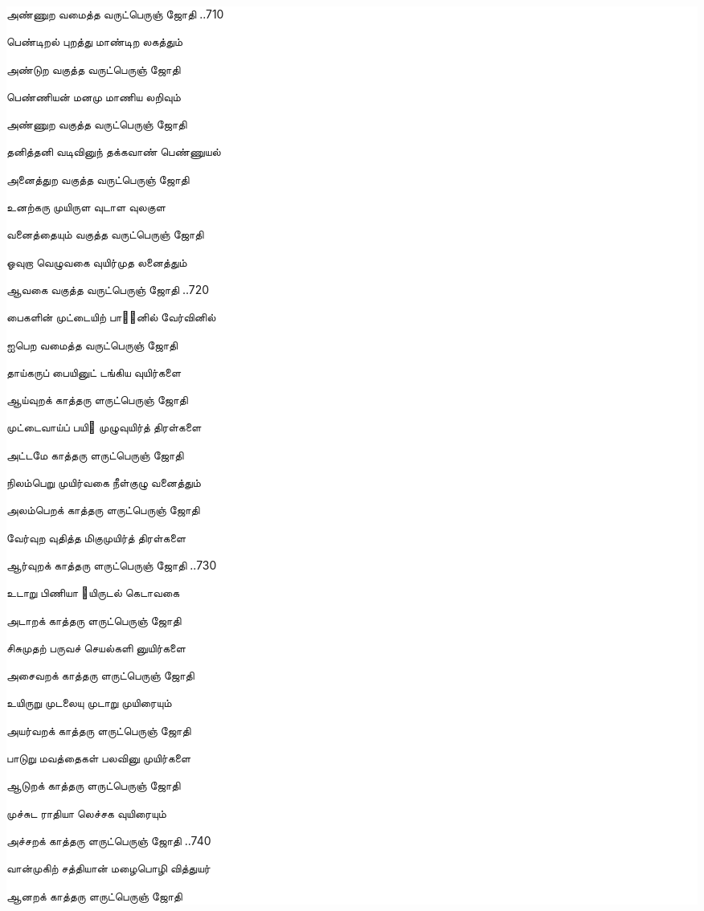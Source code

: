அண்ணுற வமைத்த வருட்பெருஞ் ஜோதி ..710  

பெண்டிறல் புறத்து மாண்டிற லகத்தும்  

அண்டுற வகுத்த வருட்பெருஞ் ஜோதி  

பெண்ணியன் மனமு மாணிய லறிவும்  

அண்ணுற வகுத்த வருட்பெருஞ் ஜோதி  

தனித்தனி வடிவினுந் தக்கவாண் பெண்ணுயல்  

அனைத்துற வகுத்த வருட்பெருஞ் ஜோதி  

உனற்கரு முயிருள வுடாள வுலகுள  

வனைத்தையும் வகுத்த வருட்பெருஞ் ஜோதி  

ஓவுறா வெழுவகை வுயிர்முத லனைத்தும்  

ஆவகை வகுத்த வருட்பெருஞ் ஜோதி ..720  

பைகளின் முட்டையிற் பா஡஢னில் வேர்வினில்  

ஐபெற வமைத்த வருட்பெருஞ் ஜோதி  

தாய்கருப் பையினுட் டங்கிய வுயிர்களை  

ஆய்வுறக் காத்தரு ளருட்பெருஞ் ஜோதி  

முட்டைவாய்ப் பயி஡ முழுவுயிர்த் திரள்களை  

அட்டமே காத்தரு ளருட்பெருஞ் ஜோதி  

நிலம்பெறு முயிர்வகை நீள்குழு வனைத்தும்  

அலம்பெறக் காத்தரு ளருட்பெருஞ் ஜோதி  

வேர்வுற வுதித்த மிகுமுயிர்த் திரள்களை  

ஆர்வுறக் காத்தரு ளருட்பெருஞ் ஜோதி ..730  

உடாறு பிணியா ஡யிருடல் கெடாவகை  

அடாறக் காத்தரு ளருட்பெருஞ் ஜோதி  

சிசுமுதற் பருவச் செயல்களி னுயிர்களை  

அசைவறக் காத்தரு ளருட்பெருஞ் ஜோதி  

உயிருறு முடலையு முடாறு முயிரையும்  

அயர்வறக் காத்தரு ளருட்பெருஞ் ஜோதி  

பாடுறு மவத்தைகள் பலவினு முயிர்களை  

ஆடுறக் காத்தரு ளருட்பெருஞ் ஜோதி  

முச்சுட ராதியா லெச்சக வுயிரையும்  

அச்சறக் காத்தரு ளருட்பெருஞ் ஜோதி ..740  

வான்முகிற் சத்தியான் மழைபொழி வித்துயர்  

ஆனறக் காத்தரு ளருட்பெருஞ் ஜோதி  

